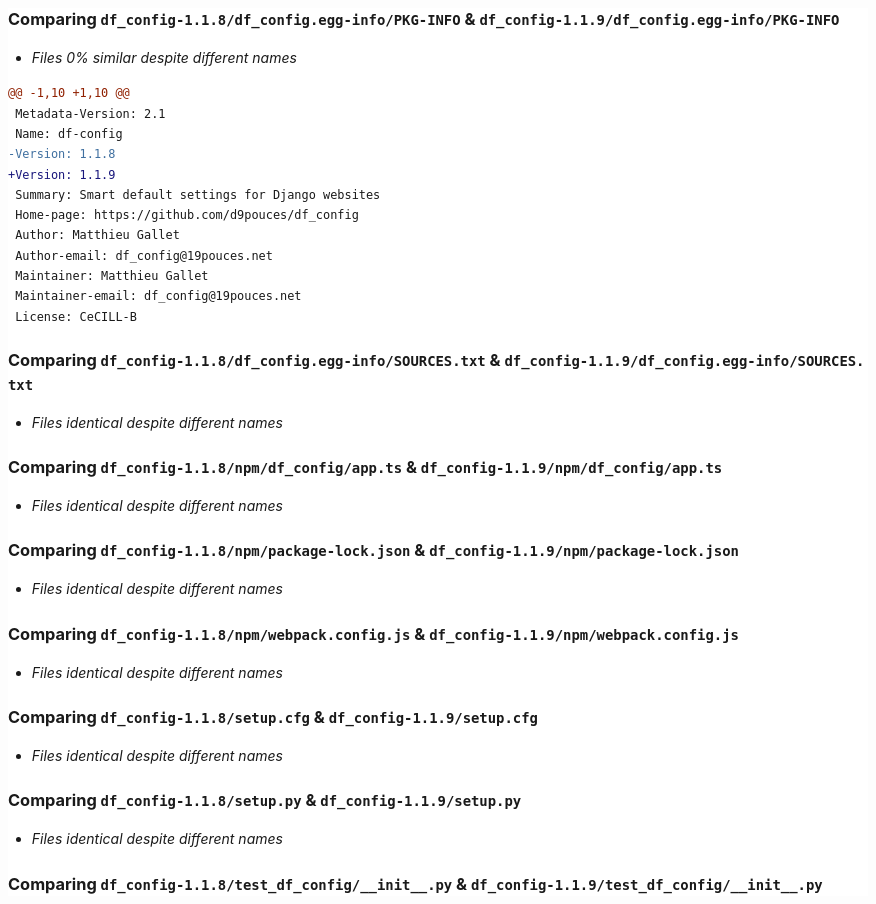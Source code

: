 ### Comparing `df_config-1.1.8/df_config.egg-info/PKG-INFO` & `df_config-1.1.9/df_config.egg-info/PKG-INFO`

 * *Files 0% similar despite different names*

```diff
@@ -1,10 +1,10 @@
 Metadata-Version: 2.1
 Name: df-config
-Version: 1.1.8
+Version: 1.1.9
 Summary: Smart default settings for Django websites
 Home-page: https://github.com/d9pouces/df_config
 Author: Matthieu Gallet
 Author-email: df_config@19pouces.net
 Maintainer: Matthieu Gallet
 Maintainer-email: df_config@19pouces.net
 License: CeCILL-B
```

### Comparing `df_config-1.1.8/df_config.egg-info/SOURCES.txt` & `df_config-1.1.9/df_config.egg-info/SOURCES.txt`

 * *Files identical despite different names*

### Comparing `df_config-1.1.8/npm/df_config/app.ts` & `df_config-1.1.9/npm/df_config/app.ts`

 * *Files identical despite different names*

### Comparing `df_config-1.1.8/npm/package-lock.json` & `df_config-1.1.9/npm/package-lock.json`

 * *Files identical despite different names*

### Comparing `df_config-1.1.8/npm/webpack.config.js` & `df_config-1.1.9/npm/webpack.config.js`

 * *Files identical despite different names*

### Comparing `df_config-1.1.8/setup.cfg` & `df_config-1.1.9/setup.cfg`

 * *Files identical despite different names*

### Comparing `df_config-1.1.8/setup.py` & `df_config-1.1.9/setup.py`

 * *Files identical despite different names*

### Comparing `df_config-1.1.8/test_df_config/__init__.py` & `df_config-1.1.9/test_df_config/__init__.py`
